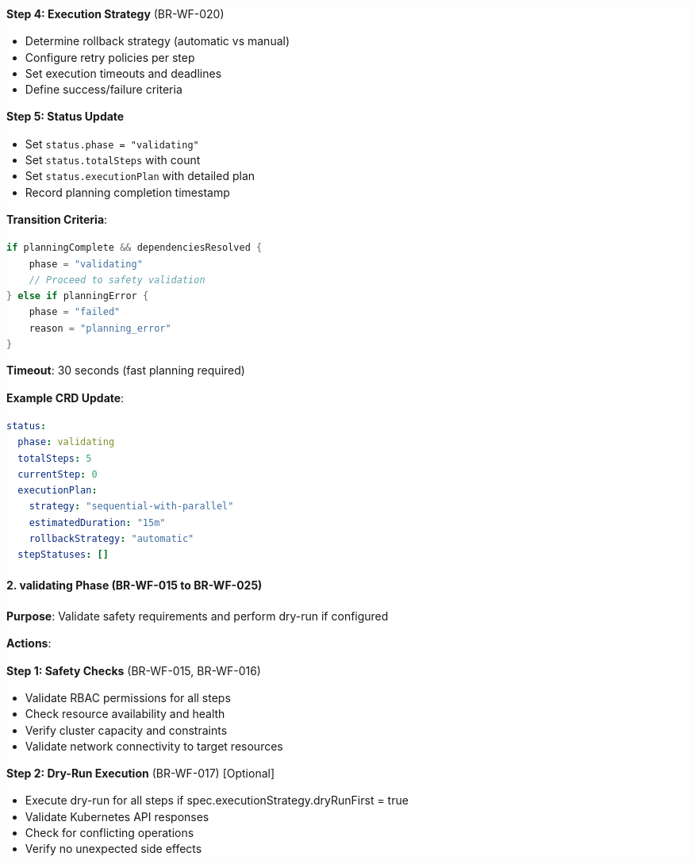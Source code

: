 **Step 4: Execution Strategy** (BR-WF-020)
- Determine rollback strategy (automatic vs manual)
- Configure retry policies per step
- Set execution timeouts and deadlines
- Define success/failure criteria

**Step 5: Status Update**
- Set `status.phase = "validating"`
- Set `status.totalSteps` with count
- Set `status.executionPlan` with detailed plan
- Record planning completion timestamp

**Transition Criteria**:
```go
if planningComplete && dependenciesResolved {
    phase = "validating"
    // Proceed to safety validation
} else if planningError {
    phase = "failed"
    reason = "planning_error"
}
```

**Timeout**: 30 seconds (fast planning required)

**Example CRD Update**:
```yaml
status:
  phase: validating
  totalSteps: 5
  currentStep: 0
  executionPlan:
    strategy: "sequential-with-parallel"
    estimatedDuration: "15m"
    rollbackStrategy: "automatic"
  stepStatuses: []
```

#### 2. **validating** Phase (BR-WF-015 to BR-WF-025)

**Purpose**: Validate safety requirements and perform dry-run if configured

**Actions**:

**Step 1: Safety Checks** (BR-WF-015, BR-WF-016)
- Validate RBAC permissions for all steps
- Check resource availability and health
- Verify cluster capacity and constraints
- Validate network connectivity to target resources

**Step 2: Dry-Run Execution** (BR-WF-017) [Optional]
- Execute dry-run for all steps if spec.executionStrategy.dryRunFirst = true
- Validate Kubernetes API responses
- Check for conflicting operations
- Verify no unexpected side effects

